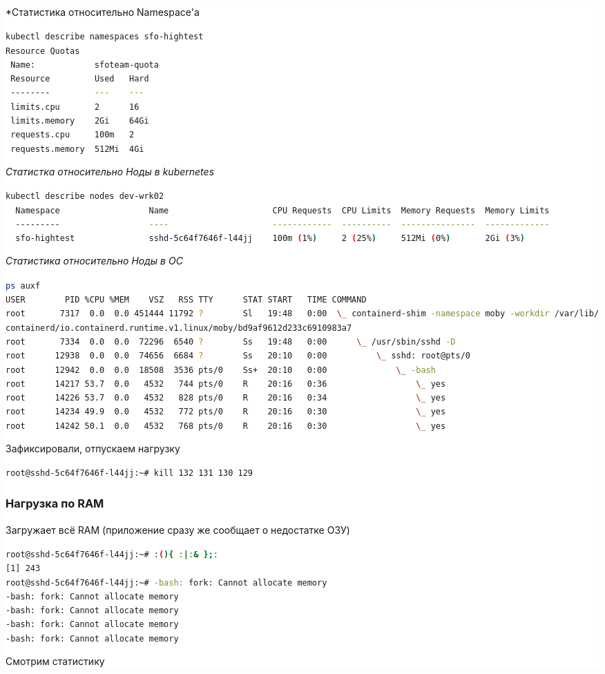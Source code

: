 *Статистика относительно Namespace'а
```bash
kubectl describe namespaces sfo-hightest 
Resource Quotas
 Name:            sfoteam-quota
 Resource         Used   Hard
 --------         ---    ---
 limits.cpu       2      16
 limits.memory    2Gi    64Gi
 requests.cpu     100m   2
 requests.memory  512Mi  4Gi
```

*Статистка относительно Ноды в kubernetes*
```bash
kubectl describe nodes dev-wrk02
  Namespace                  Name                     CPU Requests  CPU Limits  Memory Requests  Memory Limits
  ---------                  ----                     ------------  ----------  ---------------  -------------
  sfo-hightest               sshd-5c64f7646f-l44jj    100m (1%)     2 (25%)     512Mi (0%)       2Gi (3%)
```

*Статистика относительно Ноды в ОС*
```bash
ps auxf
USER        PID %CPU %MEM    VSZ   RSS TTY      STAT START   TIME COMMAND
root       7317  0.0  0.0 451444 11792 ?        Sl   19:48   0:00  \_ containerd-shim -namespace moby -workdir /var/lib/containerd/io.containerd.runtime.v1.linux/moby/bd9af9612d233c6910983a7
root       7334  0.0  0.0  72296  6540 ?        Ss   19:48   0:00      \_ /usr/sbin/sshd -D
root      12938  0.0  0.0  74656  6684 ?        Ss   20:10   0:00          \_ sshd: root@pts/0
root      12942  0.0  0.0  18508  3536 pts/0    Ss+  20:10   0:00              \_ -bash
root      14217 53.7  0.0   4532   744 pts/0    R    20:16   0:36                  \_ yes
root      14226 53.7  0.0   4532   828 pts/0    R    20:16   0:34                  \_ yes
root      14234 49.9  0.0   4532   772 pts/0    R    20:16   0:30                  \_ yes
root      14242 50.1  0.0   4532   768 pts/0    R    20:16   0:30                  \_ yes
```
Зафиксировали, отпускаем нагрузку
```bash
root@sshd-5c64f7646f-l44jj:~# kill 132 131 130 129
```
### Нагрузка по RAM

Загружает всё RAM (приложение сразу же сообщает о недостатке ОЗУ)
```bash
root@sshd-5c64f7646f-l44jj:~# :(){ :|:& };:
[1] 243
root@sshd-5c64f7646f-l44jj:~# -bash: fork: Cannot allocate memory
-bash: fork: Cannot allocate memory
-bash: fork: Cannot allocate memory
-bash: fork: Cannot allocate memory
-bash: fork: Cannot allocate memory
```
Смотрим статистику
